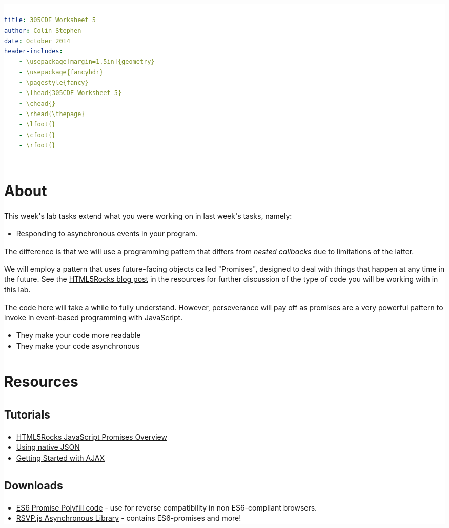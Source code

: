 ```yaml
---
title: 305CDE Worksheet 5
author: Colin Stephen
date: October 2014
header-includes:
	- \usepackage[margin=1.5in]{geometry}
	- \usepackage{fancyhdr}
    - \pagestyle{fancy}
    - \lhead{305CDE Worksheet 5}
    - \chead{}
    - \rhead{\thepage}
    - \lfoot{}
    - \cfoot{}
    - \rfoot{}
---
```


# About

This week's lab tasks extend what you were working on in last week's tasks, namely:

* Responding to asynchronous events in your program.

The difference is that we will use a programming pattern that differs from _nested callbacks_ due to limitations of the latter.

We will employ a pattern that uses future-facing objects called "Promises", designed to deal with things that happen at any time in the future. See the [HTML5Rocks blog post](http://www.html5rocks.com/en/tutorials/es6/promises/) in the resources for further discussion of the type of code you will be working with in this lab.

The code here will take a while to fully understand. However, perseverance will pay off as promises are a very powerful pattern to invoke in event-based programming with JavaScript.

* They make your code more readable
* They make your code asynchronous

# Resources

## Tutorials

* [HTML5Rocks JavaScript Promises Overview](http://www.html5rocks.com/en/tutorials/es6/promises/)
* [Using native JSON](https://developer.mozilla.org/en-US/docs/Web/JavaScript/Guide/Using_native_JSON)
* [Getting Started with AJAX](https://developer.mozilla.org/en-US/docs/AJAX/Getting_Started)

## Downloads

* [ES6 Promise Polyfill code](https://github.com/jakearchibald/es6-promise) - use for reverse compatibility in non ES6-compliant browsers.
* [RSVP.js Asynchronous Library](https://github.com/jakearchibald/es6-promise) - contains ES6-promises and more!
